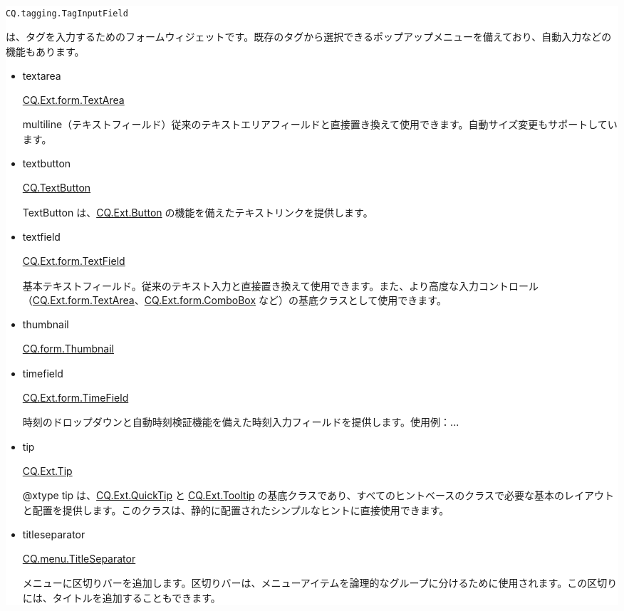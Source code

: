   ```
  CQ.tagging.TagInputField
  ```

   は、タグを入力するためのフォームウィジェットです。既存のタグから選択できるポップアップメニューを備えており、自動入力などの機能もあります。

* textarea

  [CQ.Ext.form.TextArea](https://helpx.adobe.com/experience-manager/6-5/sites/developing/using/reference-materials/widgets-api/index.html?class=CQ.Ext.form.TextArea)

  multiline（テキストフィールド）従来のテキストエリアフィールドと直接置き換えて使用できます。自動サイズ変更もサポートしています。

* textbutton

  [CQ.TextButton](https://helpx.adobe.com/experience-manager/6-5/sites/developing/using/reference-materials/widgets-api/index.html?class=CQ.TextButton)

  TextButton は、[CQ.Ext.Button](https://helpx.adobe.com/experience-manager/6-5/sites/developing/using/reference-materials/widgets-api/index.html?class=CQ.Ext.Button) の機能を備えたテキストリンクを提供します。

* textfield

  [CQ.Ext.form.TextField](https://helpx.adobe.com/experience-manager/6-5/sites/developing/using/reference-materials/widgets-api/index.html?class=CQ.Ext.form.TextField)

  基本テキストフィールド。従来のテキスト入力と直接置き換えて使用できます。また、より高度な入力コントロール（[CQ.Ext.form.TextArea](https://helpx.adobe.com/experience-manager/6-5/sites/developing/using/reference-materials/widgets-api/index.html?class=CQ.Ext.form.TextArea)、[CQ.Ext.form.ComboBox](https://helpx.adobe.com/experience-manager/6-5/sites/developing/using/reference-materials/widgets-api/index.html?class=CQ.Ext.form.ComboBox) など）の基底クラスとして使用できます。

* thumbnail

  [CQ.form.Thumbnail](https://helpx.adobe.com/experience-manager/6-5/sites/developing/using/reference-materials/widgets-api/index.html?class=CQ.form.Thumbnail)

* timefield

  [CQ.Ext.form.TimeField](https://helpx.adobe.com/experience-manager/6-5/sites/developing/using/reference-materials/widgets-api/index.html?class=CQ.Ext.form.TimeField)

  時刻のドロップダウンと自動時刻検証機能を備えた時刻入力フィールドを提供します。使用例：...

* tip

  [CQ.Ext.Tip](https://helpx.adobe.com/experience-manager/6-5/sites/developing/using/reference-materials/widgets-api/index.html?class=CQ.Ext.Tip)

  @xtype tip は、[CQ.Ext.QuickTip](https://helpx.adobe.com/experience-manager/6-5/sites/developing/using/reference-materials/widgets-api/index.html?class=CQ.Ext.QuickTip) と [CQ.Ext.Tooltip](https://helpx.adobe.com/experience-manager/6-5/sites/developing/using/reference-materials/widgets-api/index.html?class=CQ.Ext.Tooltip) の基底クラスであり、すべてのヒントベースのクラスで必要な基本のレイアウトと配置を提供します。このクラスは、静的に配置されたシンプルなヒントに直接使用できます。

* titleseparator

  [CQ.menu.TitleSeparator](https://helpx.adobe.com/experience-manager/6-5/sites/developing/using/reference-materials/widgets-api/index.html?class=CQ.menu.TitleSeparator)

  メニューに区切りバーを追加します。区切りバーは、メニューアイテムを論理的なグループに分けるために使用されます。この区切りには、タイトルを追加することもできます。
